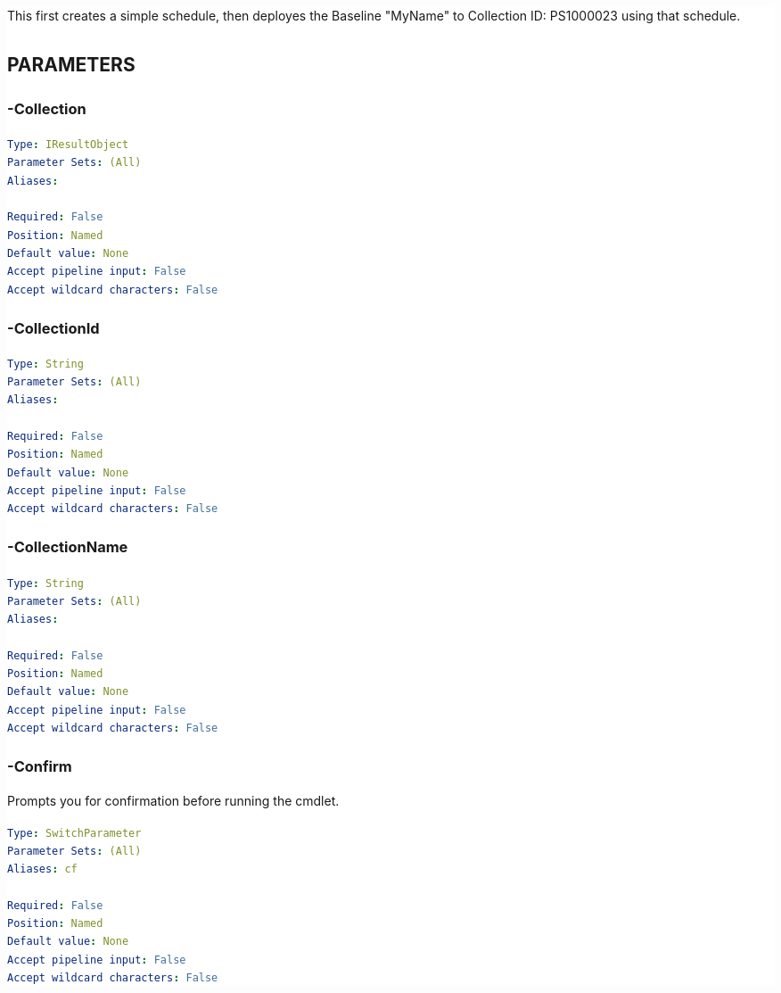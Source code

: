 This first creates a simple schedule, then deployes the Baseline "MyName" to Collection ID: PS1000023 using that schedule.

## PARAMETERS

### -Collection
 

```yaml
Type: IResultObject
Parameter Sets: (All)
Aliases: 

Required: False
Position: Named
Default value: None
Accept pipeline input: False
Accept wildcard characters: False
```

### -CollectionId
 

```yaml
Type: String
Parameter Sets: (All)
Aliases: 

Required: False
Position: Named
Default value: None
Accept pipeline input: False
Accept wildcard characters: False
```

### -CollectionName
 

```yaml
Type: String
Parameter Sets: (All)
Aliases: 

Required: False
Position: Named
Default value: None
Accept pipeline input: False
Accept wildcard characters: False
```

### -Confirm
Prompts you for confirmation before running the cmdlet.

```yaml
Type: SwitchParameter
Parameter Sets: (All)
Aliases: cf

Required: False
Position: Named
Default value: None
Accept pipeline input: False
Accept wildcard characters: False
```
